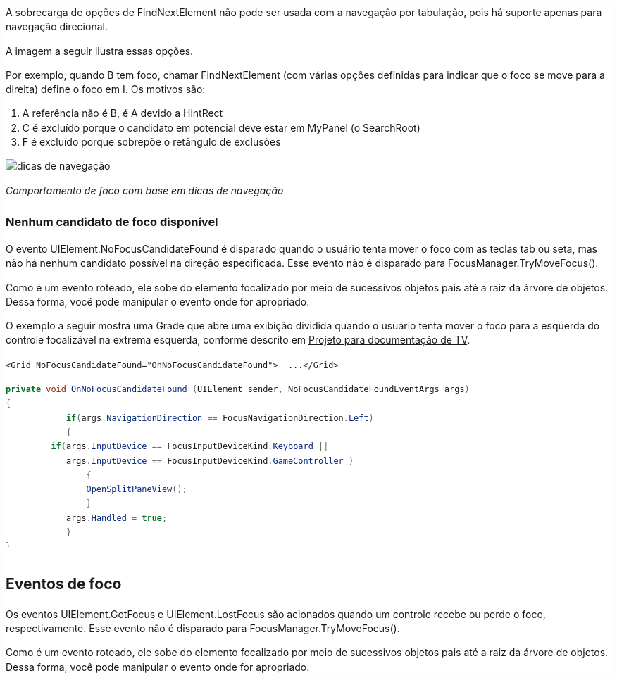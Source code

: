 A sobrecarga de opções de FindNextElement não pode ser usada com a navegação por tabulação, pois há suporte apenas para navegação direcional.

A imagem a seguir ilustra essas opções.

Por exemplo, quando B tem foco, chamar FindNextElement (com várias opções definidas para indicar que o foco se move para a direita) define o foco em I. Os motivos são:

1.  A referência não é B, é A devido a HintRect
2.  C é excluído porque o candidato em potencial deve estar em MyPanel (o SearchRoot)
3.  F é excluído porque sobrepõe o retângulo de exclusões

![dicas de navegação](images/keyboard/navigation-hints.png)

*Comportamento de foco com base em dicas de navegação*

### <a name="no-focus-candidate-available"></a>Nenhum candidato de foco disponível

O evento UIElement.NoFocusCandidateFound é disparado quando o usuário tenta mover o foco com as teclas tab ou seta, mas não há nenhum candidato possível na direção especificada. Esse evento não é disparado para FocusManager.TryMoveFocus().

Como é um evento roteado, ele sobe do elemento focalizado por meio de sucessivos objetos pais até a raiz da árvore de objetos. Dessa forma, você pode manipular o evento onde for apropriado.

<a name="split-view-code-sample"></a> O exemplo a seguir mostra uma Grade que abre uma exibição dividida quando o usuário tenta mover o foco para a esquerda do controle focalizável na extrema esquerda, conforme descrito em [Projeto para documentação de TV](designing-for-tv.md#navigation-pane).

```XAML
<Grid NoFocusCandidateFound="OnNoFocusCandidateFound">  ...</Grid>
```

```csharp
private void OnNoFocusCandidateFound (UIElement sender, NoFocusCandidateFoundEventArgs args)
{
            if(args.NavigationDirection == FocusNavigationDirection.Left)
            {
         if(args.InputDevice == FocusInputDeviceKind.Keyboard ||
            args.InputDevice == FocusInputDeviceKind.GameController )
                {
                OpenSplitPaneView();
                }
            args.Handled = true;
            }
}
```

## <a name="focus-events"></a>Eventos de foco

Os eventos [UIElement.GotFocus](http://msdn.microsoft.com/en-us/library/windows/apps/xaml/Windows.UI.Xaml.UIElement.GotFocus) e UIElement.LostFocus são acionados quando um controle recebe ou perde o foco, respectivamente. Esse evento não é disparado para FocusManager.TryMoveFocus().

Como é um evento roteado, ele sobe do elemento focalizado por meio de sucessivos objetos pais até a raiz da árvore de objetos. Dessa forma, você pode manipular o evento onde for apropriado.
